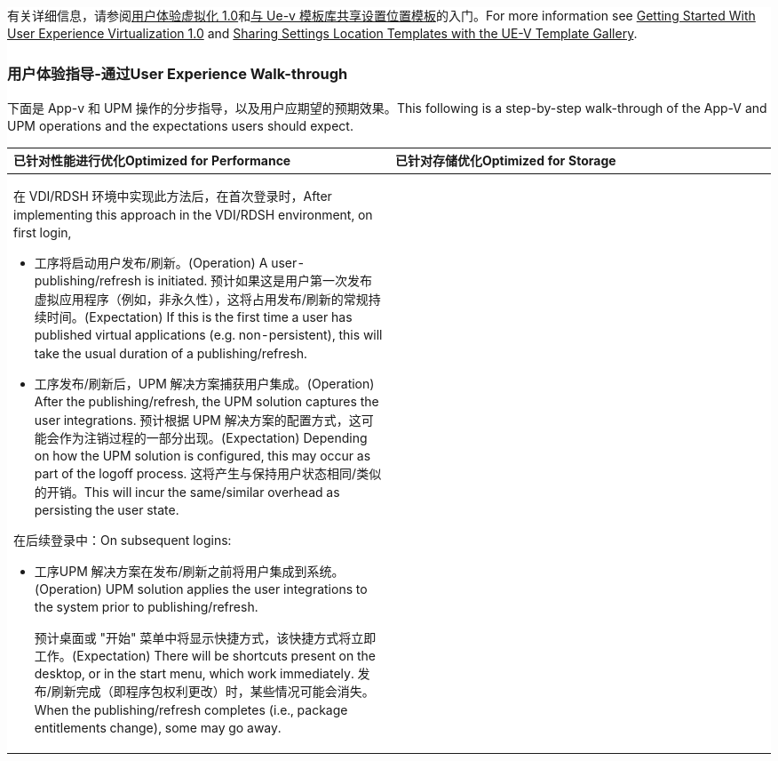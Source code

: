 <span data-ttu-id="18137-267">有关详细信息，请参阅[用户体验虚拟化 1.0](https://technet.microsoft.com/library/jj680015.aspx)和[与 Ue-v 模板库共享设置位置模板](https://technet.microsoft.com/library/jj679972.aspx)的入门。</span><span class="sxs-lookup"><span data-stu-id="18137-267">For more information see [Getting Started With User Experience Virtualization 1.0](https://technet.microsoft.com/library/jj680015.aspx) and [Sharing Settings Location Templates with the UE-V Template Gallery](https://technet.microsoft.com/library/jj679972.aspx).</span></span>

### <a href="" id="bkmk-uewt"></a><span data-ttu-id="18137-268">用户体验指导-通过</span><span class="sxs-lookup"><span data-stu-id="18137-268">User Experience Walk-through</span></span>

<span data-ttu-id="18137-269">下面是 App-v 和 UPM 操作的分步指导，以及用户应期望的预期效果。</span><span class="sxs-lookup"><span data-stu-id="18137-269">This following is a step-by-step walk-through of the App-V and UPM operations and the expectations users should expect.</span></span>

<table>
<colgroup>
<col width="50%" />
<col width="50%" />
</colgroup>
<thead>
<tr class="header">
<th align="left"><span data-ttu-id="18137-270">已针对性能进行优化</span><span class="sxs-lookup"><span data-stu-id="18137-270">Optimized for Performance</span></span></th>
<th align="left"><span data-ttu-id="18137-271">已针对存储优化</span><span class="sxs-lookup"><span data-stu-id="18137-271">Optimized for Storage</span></span></th>
</tr>
</thead>
<tbody>
<tr class="odd">
<td align="left"><p><span data-ttu-id="18137-272">在 VDI/RDSH 环境中实现此方法后，在首次登录时，</span><span class="sxs-lookup"><span data-stu-id="18137-272">After implementing this approach in the VDI/RDSH environment, on first login,</span></span></p>
<ul>
<li><p><span data-ttu-id="18137-273">工序将启动用户发布/刷新。</span><span class="sxs-lookup"><span data-stu-id="18137-273">(Operation) A user-publishing/refresh is initiated.</span></span> <span data-ttu-id="18137-274">预计如果这是用户第一次发布虚拟应用程序（例如，非永久性），这将占用发布/刷新的常规持续时间。</span><span class="sxs-lookup"><span data-stu-id="18137-274">(Expectation) If this is the first time a user has published virtual applications (e.g. non-persistent), this will take the usual duration of a publishing/refresh.</span></span></p></li>
<li><p><span data-ttu-id="18137-275">工序发布/刷新后，UPM 解决方案捕获用户集成。</span><span class="sxs-lookup"><span data-stu-id="18137-275">(Operation) After the publishing/refresh, the UPM solution captures the user integrations.</span></span> <span data-ttu-id="18137-276">预计根据 UPM 解决方案的配置方式，这可能会作为注销过程的一部分出现。</span><span class="sxs-lookup"><span data-stu-id="18137-276">(Expectation) Depending on how the UPM solution is configured, this may occur as part of the logoff process.</span></span> <span data-ttu-id="18137-277">这将产生与保持用户状态相同/类似的开销。</span><span class="sxs-lookup"><span data-stu-id="18137-277">This will incur the same/similar overhead as persisting the user state.</span></span></p></li>
</ul>
<p><span data-ttu-id="18137-278">在后续登录中：</span><span class="sxs-lookup"><span data-stu-id="18137-278">On subsequent logins:</span></span></p>
<ul>
<li><p><span data-ttu-id="18137-279">工序UPM 解决方案在发布/刷新之前将用户集成到系统。</span><span class="sxs-lookup"><span data-stu-id="18137-279">(Operation) UPM solution applies the user integrations to the system prior to publishing/refresh.</span></span></p>
<p><span data-ttu-id="18137-280">预计桌面或 "开始" 菜单中将显示快捷方式，该快捷方式将立即工作。</span><span class="sxs-lookup"><span data-stu-id="18137-280">(Expectation) There will be shortcuts present on the desktop, or in the start menu, which work immediately.</span></span> <span data-ttu-id="18137-281">发布/刷新完成（即程序包权利更改）时，某些情况可能会消失。</span><span class="sxs-lookup"><span data-stu-id="18137-281">When the publishing/refresh completes (i.e., package entitlements change), some may go away.</span></span></p></li>